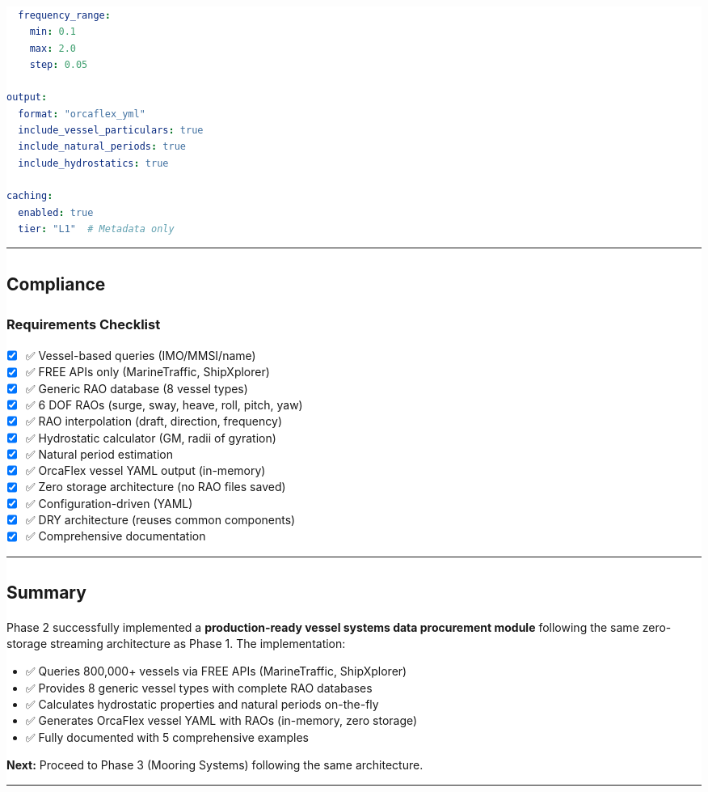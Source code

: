 ```yaml
  frequency_range:
    min: 0.1
    max: 2.0
    step: 0.05

output:
  format: "orcaflex_yml"
  include_vessel_particulars: true
  include_natural_periods: true
  include_hydrostatics: true

caching:
  enabled: true
  tier: "L1"  # Metadata only
```

---

## Compliance

### Requirements Checklist

- [x] ✅ Vessel-based queries (IMO/MMSI/name)
- [x] ✅ FREE APIs only (MarineTraffic, ShipXplorer)
- [x] ✅ Generic RAO database (8 vessel types)
- [x] ✅ 6 DOF RAOs (surge, sway, heave, roll, pitch, yaw)
- [x] ✅ RAO interpolation (draft, direction, frequency)
- [x] ✅ Hydrostatic calculator (GM, radii of gyration)
- [x] ✅ Natural period estimation
- [x] ✅ OrcaFlex vessel YAML output (in-memory)
- [x] ✅ Zero storage architecture (no RAO files saved)
- [x] ✅ Configuration-driven (YAML)
- [x] ✅ DRY architecture (reuses common components)
- [x] ✅ Comprehensive documentation

---

## Summary

Phase 2 successfully implemented a **production-ready vessel systems data procurement module** following the same zero-storage streaming architecture as Phase 1. The implementation:

- ✅ Queries 800,000+ vessels via FREE APIs (MarineTraffic, ShipXplorer)
- ✅ Provides 8 generic vessel types with complete RAO databases
- ✅ Calculates hydrostatic properties and natural periods on-the-fly
- ✅ Generates OrcaFlex vessel YAML with RAOs (in-memory, zero storage)
- ✅ Fully documented with 5 comprehensive examples

**Next:** Proceed to Phase 3 (Mooring Systems) following the same architecture.

---
